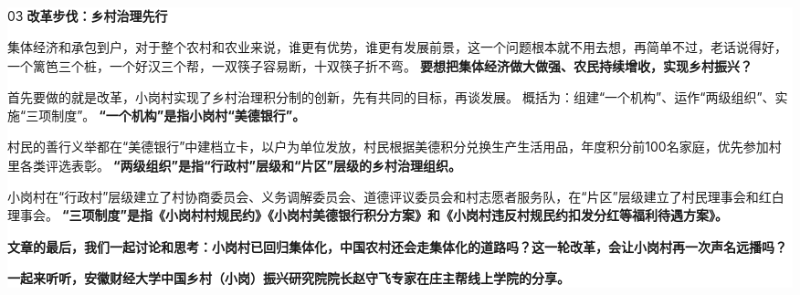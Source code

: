 03
**改革步伐：乡村治理先行**

集体经济和承包到户，对于整个农村和农业来说，谁更有优势，谁更有发展前景，这一个问题根本就不用去想，再简单不过，老话说得好，一个篱笆三个桩，一个好汉三个帮，一双筷子容易断，十双筷子折不弯。
**要想把集体经济做大做强、农民持续增收，实现乡村振兴？**

首先要做的就是改革，小岗村实现了乡村治理积分制的创新，先有共同的目标，再谈发展。
概括为：组建“一个机构”、运作“两级组织”、实施“三项制度”。
**“一个机构”是指小岗村“美德银行”。**

村民的善行义举都在“美德银行”中建档立卡，以户为单位发放，村民根据美德积分兑换生产生活用品，年度积分前100名家庭，优先参加村里各类评选表彰。
**“两级组织”是指“行政村”层级和“片区”层级的乡村治理组织。**

小岗村在“行政村”层级建立了村协商委员会、义务调解委员会、道德评议委员会和村志愿者服务队，在“片区”层级建立了村民理事会和红白理事会。
**“三项制度”是指《小岗村村规民约》《小岗村美德银行积分方案》和《小岗村违反村规民约扣发分红等福利待遇方案》。**

**文章的最后，我们一起讨论和思考：小岗村已回归集体化，中国农村还会走集体化的道路吗？这一轮改革，会让小岗村再一次声名远播吗？**

**一起来听听，安徽财经大学中国乡村（小岗）振兴研究院院长赵守飞专家在庄主帮线上学院的分享。**
